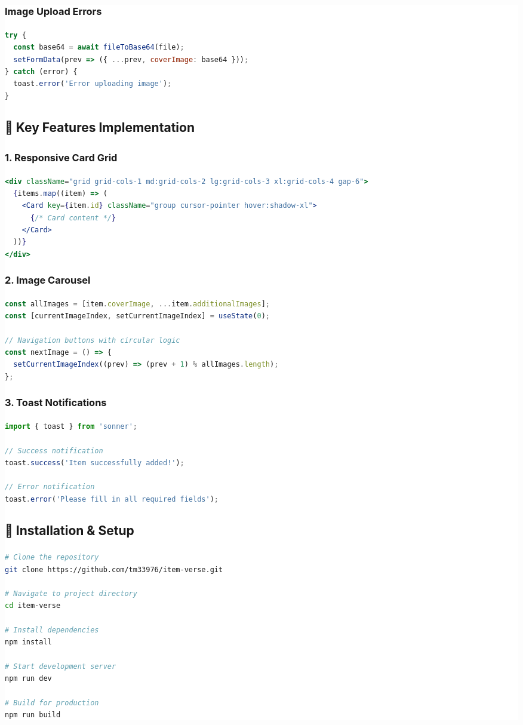 ### Image Upload Errors
```javascript
try {
  const base64 = await fileToBase64(file);
  setFormData(prev => ({ ...prev, coverImage: base64 }));
} catch (error) {
  toast.error('Error uploading image');
}
```

## 🎯 Key Features Implementation

### 1. Responsive Card Grid
```jsx
<div className="grid grid-cols-1 md:grid-cols-2 lg:grid-cols-3 xl:grid-cols-4 gap-6">
  {items.map((item) => (
    <Card key={item.id} className="group cursor-pointer hover:shadow-xl">
      {/* Card content */}
    </Card>
  ))}
</div>
```

### 2. Image Carousel
```jsx
const allImages = [item.coverImage, ...item.additionalImages];
const [currentImageIndex, setCurrentImageIndex] = useState(0);

// Navigation buttons with circular logic
const nextImage = () => {
  setCurrentImageIndex((prev) => (prev + 1) % allImages.length);
};
```

### 3. Toast Notifications
```javascript
import { toast } from 'sonner';

// Success notification
toast.success('Item successfully added!');

// Error notification
toast.error('Please fill in all required fields');
```

## 🔧 Installation & Setup

```bash
# Clone the repository
git clone https://github.com/tm33976/item-verse.git

# Navigate to project directory
cd item-verse

# Install dependencies
npm install

# Start development server
npm run dev

# Build for production
npm run build
```
